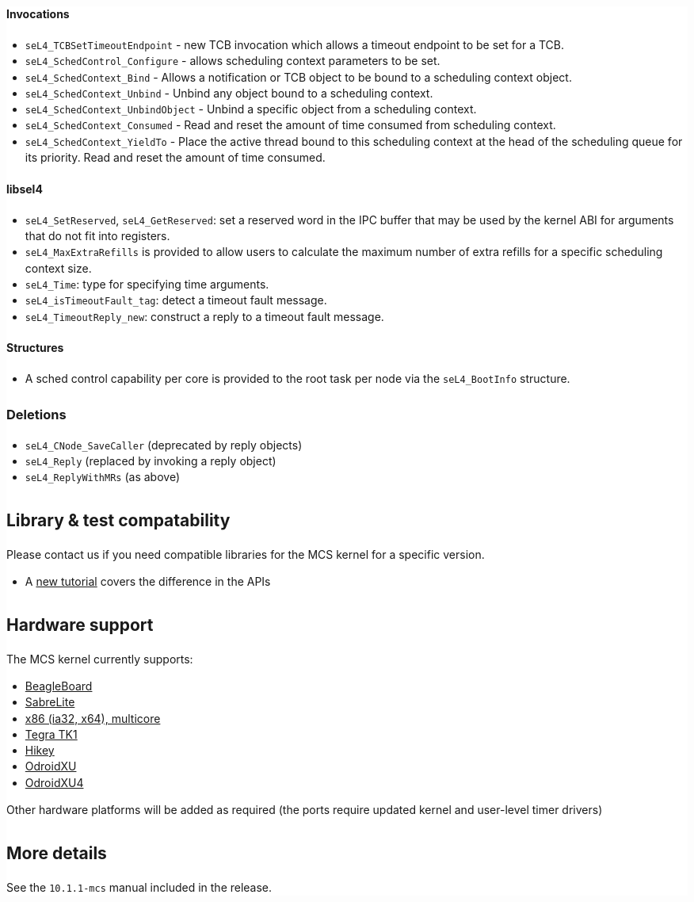 #### Invocations

- `seL4_TCBSetTimeoutEndpoint` - new TCB invocation which allows a timeout endpoint to be set for a
  TCB.
- `seL4_SchedControl_Configure` - allows scheduling context parameters to be set.
- `seL4_SchedContext_Bind` - Allows a notification or TCB object to be bound to a scheduling context
  object.
- `seL4_SchedContext_Unbind` - Unbind any object bound to a scheduling context.
- `seL4_SchedContext_UnbindObject` - Unbind a specific object from a scheduling context.
- `seL4_SchedContext_Consumed` - Read and reset the amount of time consumed from scheduling
  context.
- `seL4_SchedContext_YieldTo` - Place the active thread bound to this scheduling context at the head
  of the scheduling queue for its priority. Read and reset the amount of time consumed.

#### libsel4


- `seL4_SetReserved`, `seL4_GetReserved`: set a reserved word in
      the IPC buffer that may be used by the kernel ABI for arguments
      that do not fit into registers.
- `seL4_MaxExtraRefills` is provided to allow users to calculate the
      maximum number of extra refills for a specific scheduling
      context size.
- `seL4_Time`: type for specifying time arguments.
- `seL4_isTimeoutFault_tag`: detect a timeout fault message.
- `seL4_TimeoutReply_new`: construct a reply to a timeout fault message.

#### Structures


- A sched control capability per core is provided to the root task per node
      via the `seL4_BootInfo` structure.

### Deletions


- `seL4_CNode_SaveCaller` (deprecated by reply objects)
- `seL4_Reply` (replaced by invoking a reply object)
- `seL4_ReplyWithMRs` (as above)

## Library & test compatability

Please contact us if you need compatible libraries for the MCS kernel for a specific version.

- A [new tutorial](../../Tutorials/mcs.html) covers the difference in the APIs

## Hardware support

The MCS kernel currently supports:

- [BeagleBoard](../../Hardware/BeagleBoard.html)
- [SabreLite](../../Hardware/sabreLite.html)
- [x86 (ia32, x64), multicore](../../Hardware/IA32.html)
- [Tegra TK1](../../Hardware/jetsontk1.html)
- [Hikey](../../Hardware/Hikey/)
- [OdroidXU](../../Hardware/OdroidXU.html)
- [OdroidXU4](../../Hardware/OdroidXU4.html)

Other hardware platforms will be added as required (the ports require
updated kernel and user-level timer drivers)

## More details

See the `10.1.1-mcs` manual included in the release.
